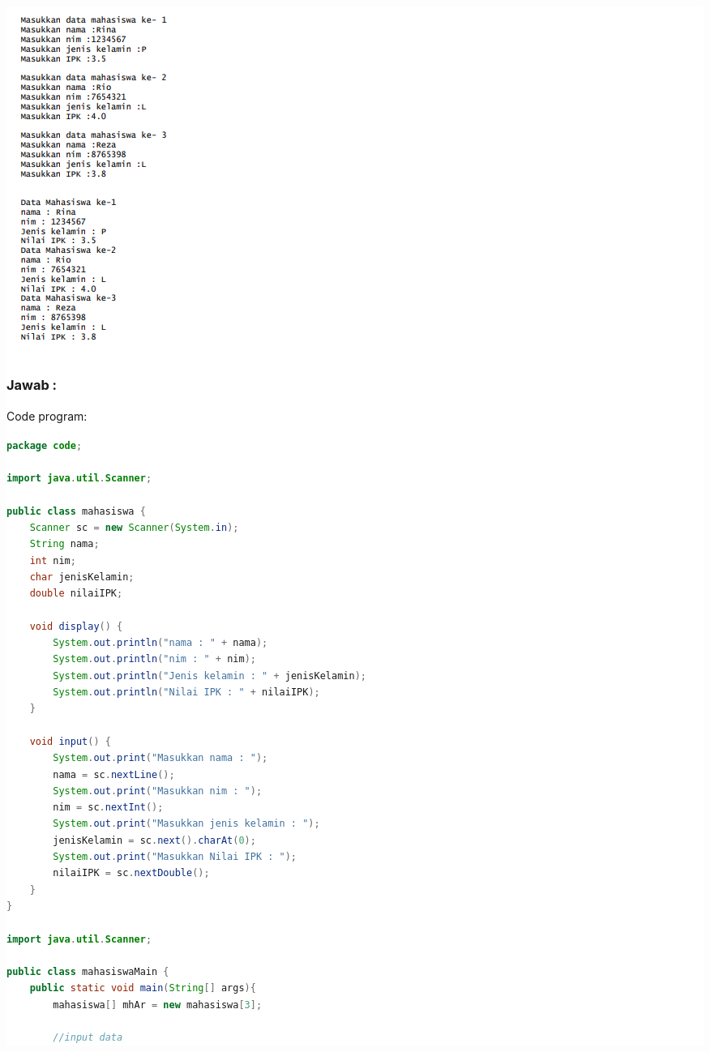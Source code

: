 <p><img src = "3.PNG">

### Jawab : 
Code program:
```java
package code;

import java.util.Scanner;

public class mahasiswa {
    Scanner sc = new Scanner(System.in);
    String nama;
    int nim;
    char jenisKelamin;
    double nilaiIPK;

    void display() {
        System.out.println("nama : " + nama);
        System.out.println("nim : " + nim);
        System.out.println("Jenis kelamin : " + jenisKelamin);
        System.out.println("Nilai IPK : " + nilaiIPK);
    }

    void input() {
        System.out.print("Masukkan nama : ");
        nama = sc.nextLine();
        System.out.print("Masukkan nim : ");
        nim = sc.nextInt();
        System.out.print("Masukkan jenis kelamin : ");
        jenisKelamin = sc.next().charAt(0);
        System.out.print("Masukkan Nilai IPK : ");
        nilaiIPK = sc.nextDouble();
    }
}

import java.util.Scanner;

public class mahasiswaMain {
    public static void main(String[] args){
        mahasiswa[] mhAr = new mahasiswa[3];

        //input data
```